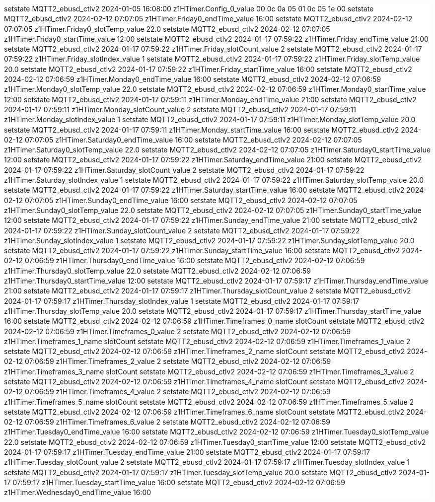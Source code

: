setstate MQTT2_ebusd_ctlv2 2024-01-05 16:08:00 z1HTimer.Config_0_value 00 0c 0a 05 01 0c 05 1e 00
setstate MQTT2_ebusd_ctlv2 2024-02-12 07:07:05 z1HTimer.Friday0_endTime_value 16:00
setstate MQTT2_ebusd_ctlv2 2024-02-12 07:07:05 z1HTimer.Friday0_slotTemp_value 22.0
setstate MQTT2_ebusd_ctlv2 2024-02-12 07:07:05 z1HTimer.Friday0_startTime_value 12:00
setstate MQTT2_ebusd_ctlv2 2024-01-17 07:59:22 z1HTimer.Friday_endTime_value 21:00
setstate MQTT2_ebusd_ctlv2 2024-01-17 07:59:22 z1HTimer.Friday_slotCount_value 2
setstate MQTT2_ebusd_ctlv2 2024-01-17 07:59:22 z1HTimer.Friday_slotIndex_value 1
setstate MQTT2_ebusd_ctlv2 2024-01-17 07:59:22 z1HTimer.Friday_slotTemp_value 20.0
setstate MQTT2_ebusd_ctlv2 2024-01-17 07:59:22 z1HTimer.Friday_startTime_value 16:00
setstate MQTT2_ebusd_ctlv2 2024-02-12 07:06:59 z1HTimer.Monday0_endTime_value 16:00
setstate MQTT2_ebusd_ctlv2 2024-02-12 07:06:59 z1HTimer.Monday0_slotTemp_value 22.0
setstate MQTT2_ebusd_ctlv2 2024-02-12 07:06:59 z1HTimer.Monday0_startTime_value 12:00
setstate MQTT2_ebusd_ctlv2 2024-01-17 07:59:11 z1HTimer.Monday_endTime_value 21:00
setstate MQTT2_ebusd_ctlv2 2024-01-17 07:59:11 z1HTimer.Monday_slotCount_value 2
setstate MQTT2_ebusd_ctlv2 2024-01-17 07:59:11 z1HTimer.Monday_slotIndex_value 1
setstate MQTT2_ebusd_ctlv2 2024-01-17 07:59:11 z1HTimer.Monday_slotTemp_value 20.0
setstate MQTT2_ebusd_ctlv2 2024-01-17 07:59:11 z1HTimer.Monday_startTime_value 16:00
setstate MQTT2_ebusd_ctlv2 2024-02-12 07:07:05 z1HTimer.Saturday0_endTime_value 16:00
setstate MQTT2_ebusd_ctlv2 2024-02-12 07:07:05 z1HTimer.Saturday0_slotTemp_value 22.0
setstate MQTT2_ebusd_ctlv2 2024-02-12 07:07:05 z1HTimer.Saturday0_startTime_value 12:00
setstate MQTT2_ebusd_ctlv2 2024-01-17 07:59:22 z1HTimer.Saturday_endTime_value 21:00
setstate MQTT2_ebusd_ctlv2 2024-01-17 07:59:22 z1HTimer.Saturday_slotCount_value 2
setstate MQTT2_ebusd_ctlv2 2024-01-17 07:59:22 z1HTimer.Saturday_slotIndex_value 1
setstate MQTT2_ebusd_ctlv2 2024-01-17 07:59:22 z1HTimer.Saturday_slotTemp_value 20.0
setstate MQTT2_ebusd_ctlv2 2024-01-17 07:59:22 z1HTimer.Saturday_startTime_value 16:00
setstate MQTT2_ebusd_ctlv2 2024-02-12 07:07:05 z1HTimer.Sunday0_endTime_value 16:00
setstate MQTT2_ebusd_ctlv2 2024-02-12 07:07:05 z1HTimer.Sunday0_slotTemp_value 22.0
setstate MQTT2_ebusd_ctlv2 2024-02-12 07:07:05 z1HTimer.Sunday0_startTime_value 12:00
setstate MQTT2_ebusd_ctlv2 2024-01-17 07:59:22 z1HTimer.Sunday_endTime_value 21:00
setstate MQTT2_ebusd_ctlv2 2024-01-17 07:59:22 z1HTimer.Sunday_slotCount_value 2
setstate MQTT2_ebusd_ctlv2 2024-01-17 07:59:22 z1HTimer.Sunday_slotIndex_value 1
setstate MQTT2_ebusd_ctlv2 2024-01-17 07:59:22 z1HTimer.Sunday_slotTemp_value 20.0
setstate MQTT2_ebusd_ctlv2 2024-01-17 07:59:22 z1HTimer.Sunday_startTime_value 16:00
setstate MQTT2_ebusd_ctlv2 2024-02-12 07:06:59 z1HTimer.Thursday0_endTime_value 16:00
setstate MQTT2_ebusd_ctlv2 2024-02-12 07:06:59 z1HTimer.Thursday0_slotTemp_value 22.0
setstate MQTT2_ebusd_ctlv2 2024-02-12 07:06:59 z1HTimer.Thursday0_startTime_value 12:00
setstate MQTT2_ebusd_ctlv2 2024-01-17 07:59:17 z1HTimer.Thursday_endTime_value 21:00
setstate MQTT2_ebusd_ctlv2 2024-01-17 07:59:17 z1HTimer.Thursday_slotCount_value 2
setstate MQTT2_ebusd_ctlv2 2024-01-17 07:59:17 z1HTimer.Thursday_slotIndex_value 1
setstate MQTT2_ebusd_ctlv2 2024-01-17 07:59:17 z1HTimer.Thursday_slotTemp_value 20.0
setstate MQTT2_ebusd_ctlv2 2024-01-17 07:59:17 z1HTimer.Thursday_startTime_value 16:00
setstate MQTT2_ebusd_ctlv2 2024-02-12 07:06:59 z1HTimer.Timeframes_0_name slotCount
setstate MQTT2_ebusd_ctlv2 2024-02-12 07:06:59 z1HTimer.Timeframes_0_value 2
setstate MQTT2_ebusd_ctlv2 2024-02-12 07:06:59 z1HTimer.Timeframes_1_name slotCount
setstate MQTT2_ebusd_ctlv2 2024-02-12 07:06:59 z1HTimer.Timeframes_1_value 2
setstate MQTT2_ebusd_ctlv2 2024-02-12 07:06:59 z1HTimer.Timeframes_2_name slotCount
setstate MQTT2_ebusd_ctlv2 2024-02-12 07:06:59 z1HTimer.Timeframes_2_value 2
setstate MQTT2_ebusd_ctlv2 2024-02-12 07:06:59 z1HTimer.Timeframes_3_name slotCount
setstate MQTT2_ebusd_ctlv2 2024-02-12 07:06:59 z1HTimer.Timeframes_3_value 2
setstate MQTT2_ebusd_ctlv2 2024-02-12 07:06:59 z1HTimer.Timeframes_4_name slotCount
setstate MQTT2_ebusd_ctlv2 2024-02-12 07:06:59 z1HTimer.Timeframes_4_value 2
setstate MQTT2_ebusd_ctlv2 2024-02-12 07:06:59 z1HTimer.Timeframes_5_name slotCount
setstate MQTT2_ebusd_ctlv2 2024-02-12 07:06:59 z1HTimer.Timeframes_5_value 2
setstate MQTT2_ebusd_ctlv2 2024-02-12 07:06:59 z1HTimer.Timeframes_6_name slotCount
setstate MQTT2_ebusd_ctlv2 2024-02-12 07:06:59 z1HTimer.Timeframes_6_value 2
setstate MQTT2_ebusd_ctlv2 2024-02-12 07:06:59 z1HTimer.Tuesday0_endTime_value 16:00
setstate MQTT2_ebusd_ctlv2 2024-02-12 07:06:59 z1HTimer.Tuesday0_slotTemp_value 22.0
setstate MQTT2_ebusd_ctlv2 2024-02-12 07:06:59 z1HTimer.Tuesday0_startTime_value 12:00
setstate MQTT2_ebusd_ctlv2 2024-01-17 07:59:17 z1HTimer.Tuesday_endTime_value 21:00
setstate MQTT2_ebusd_ctlv2 2024-01-17 07:59:17 z1HTimer.Tuesday_slotCount_value 2
setstate MQTT2_ebusd_ctlv2 2024-01-17 07:59:17 z1HTimer.Tuesday_slotIndex_value 1
setstate MQTT2_ebusd_ctlv2 2024-01-17 07:59:17 z1HTimer.Tuesday_slotTemp_value 20.0
setstate MQTT2_ebusd_ctlv2 2024-01-17 07:59:17 z1HTimer.Tuesday_startTime_value 16:00
setstate MQTT2_ebusd_ctlv2 2024-02-12 07:06:59 z1HTimer.Wednesday0_endTime_value 16:00